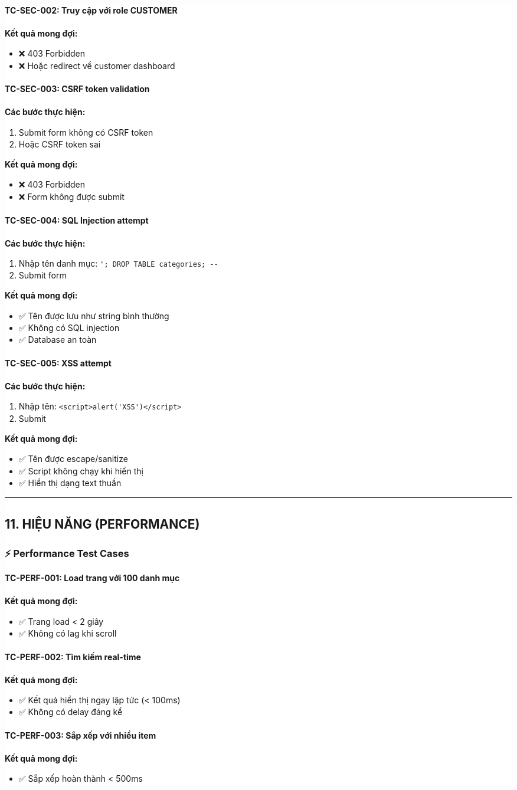 #### TC-SEC-002: Truy cập với role CUSTOMER
**Kết quả mong đợi:**
- ❌ 403 Forbidden
- ❌ Hoặc redirect về customer dashboard

#### TC-SEC-003: CSRF token validation
**Các bước thực hiện:**
1. Submit form không có CSRF token
2. Hoặc CSRF token sai

**Kết quả mong đợi:**
- ❌ 403 Forbidden
- ❌ Form không được submit

#### TC-SEC-004: SQL Injection attempt
**Các bước thực hiện:**
1. Nhập tên danh mục: `'; DROP TABLE categories; --`
2. Submit form

**Kết quả mong đợi:**
- ✅ Tên được lưu như string bình thường
- ✅ Không có SQL injection
- ✅ Database an toàn

#### TC-SEC-005: XSS attempt
**Các bước thực hiện:**
1. Nhập tên: `<script>alert('XSS')</script>`
2. Submit

**Kết quả mong đợi:**
- ✅ Tên được escape/sanitize
- ✅ Script không chạy khi hiển thị
- ✅ Hiển thị dạng text thuần

---

## 11. HIỆU NĂNG (PERFORMANCE)

### ⚡ Performance Test Cases

#### TC-PERF-001: Load trang với 100 danh mục
**Kết quả mong đợi:**
- ✅ Trang load < 2 giây
- ✅ Không có lag khi scroll

#### TC-PERF-002: Tìm kiếm real-time
**Kết quả mong đợi:**
- ✅ Kết quả hiển thị ngay lập tức (< 100ms)
- ✅ Không có delay đáng kể

#### TC-PERF-003: Sắp xếp với nhiều item
**Kết quả mong đợi:**
- ✅ Sắp xếp hoàn thành < 500ms
